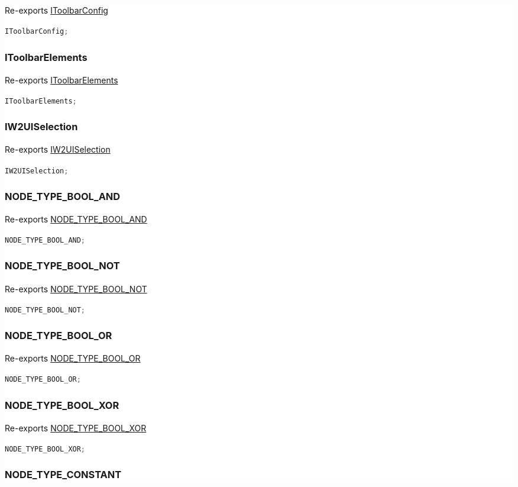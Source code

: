 Re-exports [IToolbarConfig](namespaces/layout/interfaces/interface.IToolbarConfig.md)

```ts
IToolbarConfig;
```

### IToolbarElements

Re-exports [IToolbarElements](namespaces/layout/types/type-alias.IToolbarElements.md)

```ts
IToolbarElements;
```

### IW2UISelection

Re-exports [IW2UISelection](namespaces/layout/interfaces/interface.IW2UISelection.md)

```ts
IW2UISelection;
```

### NODE_TYPE_BOOL_AND

Re-exports [NODE_TYPE_BOOL_AND](namespaces/editor/namespaces/nodes/variables/variable.NODE_TYPE_BOOL_AND.md)

```ts
NODE_TYPE_BOOL_AND;
```

### NODE_TYPE_BOOL_NOT

Re-exports [NODE_TYPE_BOOL_NOT](namespaces/editor/namespaces/nodes/variables/variable.NODE_TYPE_BOOL_NOT.md)

```ts
NODE_TYPE_BOOL_NOT;
```

### NODE_TYPE_BOOL_OR

Re-exports [NODE_TYPE_BOOL_OR](namespaces/editor/namespaces/nodes/variables/variable.NODE_TYPE_BOOL_OR.md)

```ts
NODE_TYPE_BOOL_OR;
```

### NODE_TYPE_BOOL_XOR

Re-exports [NODE_TYPE_BOOL_XOR](namespaces/editor/namespaces/nodes/variables/variable.NODE_TYPE_BOOL_XOR.md)

```ts
NODE_TYPE_BOOL_XOR;
```

### NODE_TYPE_CONSTANT
